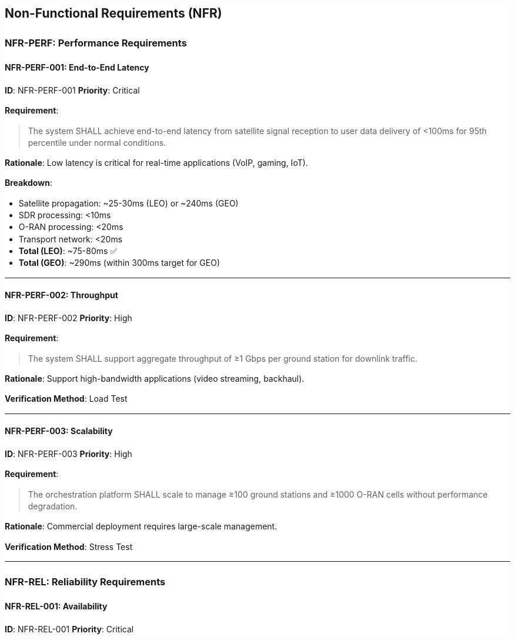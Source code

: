 ## Non-Functional Requirements (NFR)

### NFR-PERF: Performance Requirements

#### NFR-PERF-001: End-to-End Latency
**ID**: NFR-PERF-001
**Priority**: Critical

**Requirement**:
> The system SHALL achieve end-to-end latency from satellite signal reception to user data delivery of <100ms for 95th percentile under normal conditions.

**Rationale**: Low latency is critical for real-time applications (VoIP, gaming, IoT).

**Breakdown**:
- Satellite propagation: ~25-30ms (LEO) or ~240ms (GEO)
- SDR processing: <10ms
- O-RAN processing: <20ms
- Transport network: <20ms
- **Total (LEO)**: ~75-80ms ✅
- **Total (GEO)**: ~290ms (within 300ms target for GEO)

---

#### NFR-PERF-002: Throughput
**ID**: NFR-PERF-002
**Priority**: High

**Requirement**:
> The system SHALL support aggregate throughput of ≥1 Gbps per ground station for downlink traffic.

**Rationale**: Support high-bandwidth applications (video streaming, backhaul).

**Verification Method**: Load Test

---

#### NFR-PERF-003: Scalability
**ID**: NFR-PERF-003
**Priority**: High

**Requirement**:
> The orchestration platform SHALL scale to manage ≥100 ground stations and ≥1000 O-RAN cells without performance degradation.

**Rationale**: Commercial deployment requires large-scale management.

**Verification Method**: Stress Test

---

### NFR-REL: Reliability Requirements

#### NFR-REL-001: Availability
**ID**: NFR-REL-001
**Priority**: Critical
